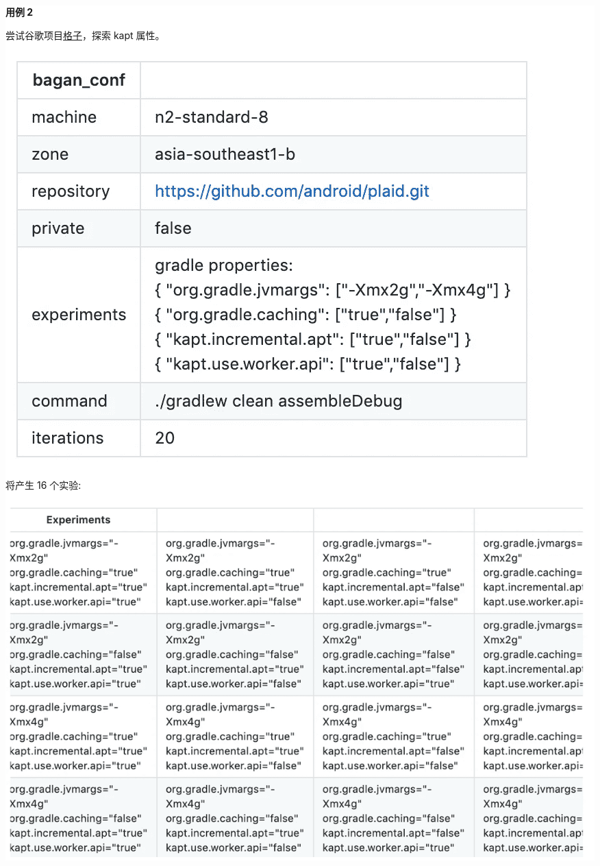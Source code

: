 **用例 2**

尝试谷歌项目[格子](https://github.com/android/plaid)，探索 kapt 属性。

![](img/6b19aea91bf2722c0809bd820f43a8d5.png)

将产生 16 个实验:

![](img/efa5855bf977973d7201198d49065a91.png)